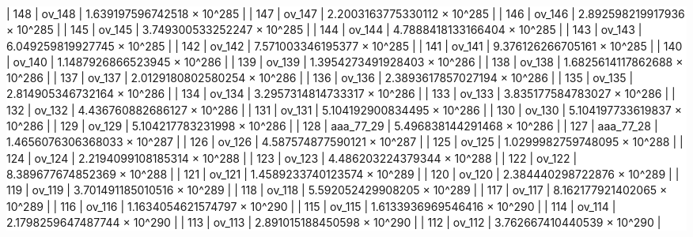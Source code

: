 | 148 | ov_148 | 1.639197596742518 × 10^285 |
| 147 | ov_147 | 2.2003163775330112 × 10^285 |
| 146 | ov_146 | 2.892598219917936 × 10^285 |
| 145 | ov_145 | 3.749300533252247 × 10^285 |
| 144 | ov_144 | 4.7888418133166404 × 10^285 |
| 143 | ov_143 | 6.049259819927745 × 10^285 |
| 142 | ov_142 | 7.571003346195377 × 10^285 |
| 141 | ov_141 | 9.376126266705161 × 10^285 |
| 140 | ov_140 | 1.1487926866523945 × 10^286 |
| 139 | ov_139 | 1.3954273491928403 × 10^286 |
| 138 | ov_138 | 1.6825614117862688 × 10^286 |
| 137 | ov_137 | 2.0129180802580254 × 10^286 |
| 136 | ov_136 | 2.3893617857027194 × 10^286 |
| 135 | ov_135 | 2.814905346732164 × 10^286 |
| 134 | ov_134 | 3.2957314814733317 × 10^286 |
| 133 | ov_133 | 3.835177584783027 × 10^286 |
| 132 | ov_132 | 4.436760882686127 × 10^286 |
| 131 | ov_131 | 5.104192900834495 × 10^286 |
| 130 | ov_130 | 5.104197733619837 × 10^286 |
| 129 | ov_129 | 5.104217783231998 × 10^286 |
| 128 | aaa_77_29 | 5.496838144291468 × 10^286 |
| 127 | aaa_77_28 | 1.4656076306368033 × 10^287 |
| 126 | ov_126 | 4.587574877590121 × 10^287 |
| 125 | ov_125 | 1.0299982759748095 × 10^288 |
| 124 | ov_124 | 2.2194099108185314 × 10^288 |
| 123 | ov_123 | 4.486203224379344 × 10^288 |
| 122 | ov_122 | 8.389677674852369 × 10^288 |
| 121 | ov_121 | 1.4589233740123574 × 10^289 |
| 120 | ov_120 | 2.384440298722876 × 10^289 |
| 119 | ov_119 | 3.701491185010516 × 10^289 |
| 118 | ov_118 | 5.592052429908205 × 10^289 |
| 117 | ov_117 | 8.162177921402065 × 10^289 |
| 116 | ov_116 | 1.1634054621574797 × 10^290 |
| 115 | ov_115 | 1.6133936969546416 × 10^290 |
| 114 | ov_114 | 2.1798259647487744 × 10^290 |
| 113 | ov_113 | 2.891015188450598 × 10^290 |
| 112 | ov_112 | 3.762667410440539 × 10^290 |